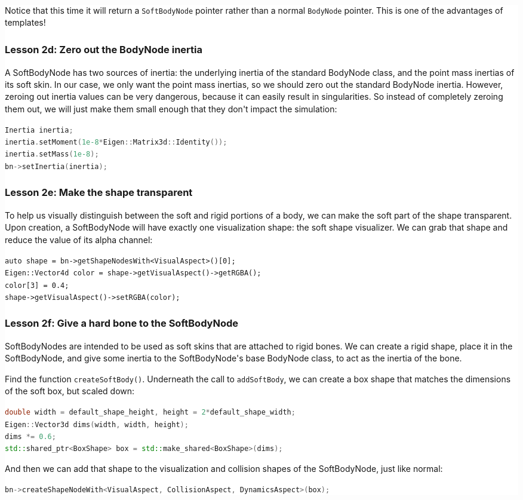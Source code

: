Notice that this time it will return a ``SoftBodyNode`` pointer rather than a
normal ``BodyNode`` pointer. This is one of the advantages of templates!

### Lesson 2d: Zero out the BodyNode inertia

A SoftBodyNode has two sources of inertia: the underlying inertia of the
standard BodyNode class, and the point mass inertias of its soft skin. In our
case, we only want the point mass inertias, so we should zero out the standard
BodyNode inertia. However, zeroing out inertia values can be very dangerous,
because it can easily result in singularities. So instead of completely zeroing
them out, we will just make them small enough that they don't impact the
simulation:

```cpp
Inertia inertia;
inertia.setMoment(1e-8*Eigen::Matrix3d::Identity());
inertia.setMass(1e-8);
bn->setInertia(inertia);
```

### Lesson 2e: Make the shape transparent

To help us visually distinguish between the soft and rigid portions of a body,
we can make the soft part of the shape transparent. Upon creation, a SoftBodyNode
will have exactly one visualization shape: the soft shape visualizer. We can
grab that shape and reduce the value of its alpha channel:

```
auto shape = bn->getShapeNodesWith<VisualAspect>()[0];
Eigen::Vector4d color = shape->getVisualAspect()->getRGBA();
color[3] = 0.4;
shape->getVisualAspect()->setRGBA(color);
```

### Lesson 2f: Give a hard bone to the SoftBodyNode

SoftBodyNodes are intended to be used as soft skins that are attached to rigid
bones. We can create a rigid shape, place it in the SoftBodyNode, and give some
inertia to the SoftBodyNode's base BodyNode class, to act as the inertia of the
bone.

Find the function ``createSoftBody()``. Underneath the call to ``addSoftBody``,
we can create a box shape that matches the dimensions of the soft box, but scaled
down:

```cpp
double width = default_shape_height, height = 2*default_shape_width;
Eigen::Vector3d dims(width, width, height);
dims *= 0.6;
std::shared_ptr<BoxShape> box = std::make_shared<BoxShape>(dims);
```

And then we can add that shape to the visualization and collision shapes of the
SoftBodyNode, just like normal:

```cpp
bn->createShapeNodeWith<VisualAspect, CollisionAspect, DynamicsAspect>(box);
```

